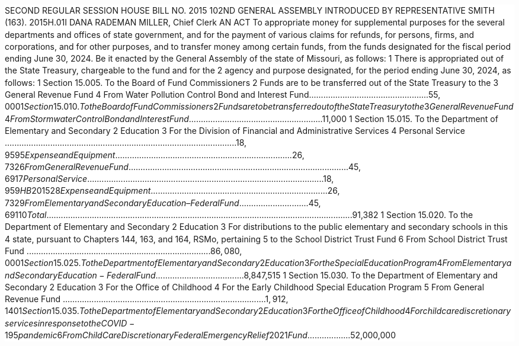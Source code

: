 SECOND REGULAR SESSION
HOUSE BILL NO. 2015
102ND GENERAL ASSEMBLY
INTRODUCED BY REPRESENTATIVE SMITH (163).
2015H.01I DANA RADEMAN MILLER, Chief Clerk
AN ACT
To appropriate money for supplemental purposes for the several departments and offices of
state government, and for the payment of various claims for refunds, for persons, firms,
and corporations, and for other purposes, and to transfer money among certain funds,
from the funds designated for the fiscal period ending June 30, 2024.
Be it enacted by the General Assembly of the state of Missouri, as follows:
1 There is appropriated out of the State Treasury, chargeable to the fund and for the
2 agency and purpose designated, for the period ending June 30, 2024, as follows:
1 Section 15.005. To the Board of Fund Commissioners
2 Funds are to be transferred out of the State Treasury to the
3 General Revenue Fund
4 From Water Pollution Control Bond and Interest Fund..................................................$55,000
1 Section 15.010. To the Board of Fund Commissioners
2 Funds are to be transferred out of the State Treasury to the
3 General Revenue Fund
4 From Stormwater Control Bond and Interest Fund ........................................................$11,000
1 Section 15.015. To the Department of Elementary and Secondary
2 Education
3 For the Division of Financial and Administrative Services
4 Personal Service .................................................................................................$18,959
5 Expense and Equipment .......................................................................... 26,732
6 From General Revenue Fund ............................................................................................45,691
7 Personal Service ...................................................................................................18,959
HB 2015 2
8 Expense and Equipment .......................................................................... 26,732
9 From Elementary and Secondary Education – Federal Fund ............................. 45,691
10 Total ................................................................................................................................$91,382
1 Section 15.020. To the Department of Elementary and Secondary
2 Education
3 For distributions to the public elementary and secondary schools in this
4 state, pursuant to Chapters 144, 163, and 164, RSMo, pertaining
5 to the School District Trust Fund
6 From School District Trust Fund .............................................................................$86,080,000
1 Section 15.025. To the Department of Elementary and Secondary
2 Education
3 For the Special Education Program
4 From Elementary and Secondary Education - Federal Fund .....................................$8,847,515
1 Section 15.030. To the Department of Elementary and Secondary
2 Education
3 For the Office of Childhood
4 For the Early Childhood Special Education Program
5 From General Revenue Fund .....................................................................................$1,912,140
1 Section 15.035. To the Department of Elementary and Secondary
2 Education
3 For the Office of Childhood
4 For child care discretionary services in response to the COVID-19
5 pandemic
6 From Child Care Discretionary Federal Emergency Relief 2021 Fund ..................$52,000,000